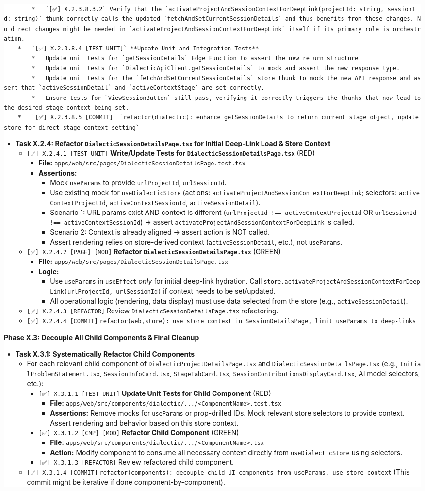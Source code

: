             *   `[✅] X.2.3.8.3.2` Verify that the `activateProjectAndSessionContextForDeepLink(projectId: string, sessionId: string)` thunk correctly calls the updated `fetchAndSetCurrentSessionDetails` and thus benefits from these changes. No direct changes might be needed in `activateProjectAndSessionContextForDeepLink` itself if its primary role is orchestration.
        *   `[✅] X.2.3.8.4 [TEST-UNIT]` **Update Unit and Integration Tests**
            *   Update unit tests for `getSessionDetails` Edge Function to assert the new return structure.
            *   Update unit tests for `DialecticApiClient.getSessionDetails` to mock and assert the new response type.
            *   Update unit tests for the `fetchAndSetCurrentSessionDetails` store thunk to mock the new API response and assert that `activeSessionDetail` and `activeContextStage` are set correctly.
            *   Ensure tests for `ViewSessionButton` still pass, verifying it correctly triggers the thunks that now lead to the desired stage context being set.
        *   `[✅] X.2.3.8.5 [COMMIT]` `refactor(dialectic): enhance getSessionDetails to return current stage object, update store for direct stage context setting`

*   **Task X.2.4: Refactor `DialecticSessionDetailsPage.tsx` for Initial Deep-Link Load & Store Context**
    *   `[✅] X.2.4.1 [TEST-UNIT]` **Write/Update Tests for `DialecticSessionDetailsPage.tsx`** (RED)
        *   **File:** `apps/web/src/pages/DialecticSessionDetailsPage.test.tsx`
        *   **Assertions:**
            *   Mock `useParams` to provide `urlProjectId`, `urlSessionId`.
            *   Use existing mock for `useDialecticStore` (actions: `activateProjectAndSessionContextForDeepLink`; selectors: `activeContextProjectId`, `activeContextSessionId`, `activeSessionDetail`).
            *   Scenario 1: URL params exist AND context is different (`urlProjectId !== activeContextProjectId` OR `urlSessionId !== activeContextSessionId`) -> assert `activateProjectAndSessionContextForDeepLink` is called.
            *   Scenario 2: Context is already aligned -> assert action is NOT called.
            *   Assert rendering relies on store-derived context (`activeSessionDetail`, etc.), not `useParams`.
    *   `[✅] X.2.4.2 [PAGE] [MOD]` **Refactor `DialecticSessionDetailsPage.tsx`** (GREEN)
        *   **File:** `apps/web/src/pages/DialecticSessionDetailsPage.tsx`
        *   **Logic:**
            *   Use `useParams` in `useEffect` *only* for initial deep-link hydration. Call `store.activateProjectAndSessionContextForDeepLink(urlProjectId, urlSessionId)` if context needs to be set/updated.
            *   All operational logic (rendering, data display) must use data selected from the store (e.g., `activeSessionDetail`).
    *   `[✅] X.2.4.3 [REFACTOR]` Review `DialecticSessionDetailsPage.tsx` refactoring.
    *   `[✅] X.2.4.4 [COMMIT]` `refactor(web,store): use store context in SessionDetailsPage, limit useParams to deep-links`

**Phase X.3: Decouple All Child Components & Final Cleanup**

*   **Task X.3.1: Systematically Refactor Child Components**
    *   For each relevant child component of `DialecticProjectDetailsPage.tsx` and `DialecticSessionDetailsPage.tsx` (e.g., `InitialProblemStatement.tsx`, `SessionInfoCard.tsx`, `StageTabCard.tsx`, `SessionContributionsDisplayCard.tsx`, AI model selectors, etc.):
        *   `[✅] X.3.1.1 [TEST-UNIT]` **Update Unit Tests for Child Component** (RED)
            *   **File:** `apps/web/src/components/dialectic/.../<ComponentName>.test.tsx`
            *   **Assertions:** Remove mocks for `useParams` or prop-drilled IDs. Mock relevant store selectors to provide context. Assert rendering and behavior based on this store context.
        *   `[✅] X.3.1.2 [CMP] [MOD]` **Refactor Child Component** (GREEN)
            *   **File:** `apps/web/src/components/dialectic/.../<ComponentName>.tsx`
            *   **Action:** Modify component to consume all necessary context directly from `useDialecticStore` using selectors.
        *   `[✅] X.3.1.3 [REFACTOR]` Review refactored child component.
    *   `[✅] X.3.1.4 [COMMIT]` `refactor(components): decouple child UI components from useParams, use store context` (This commit might be iterative if done component-by-component).
